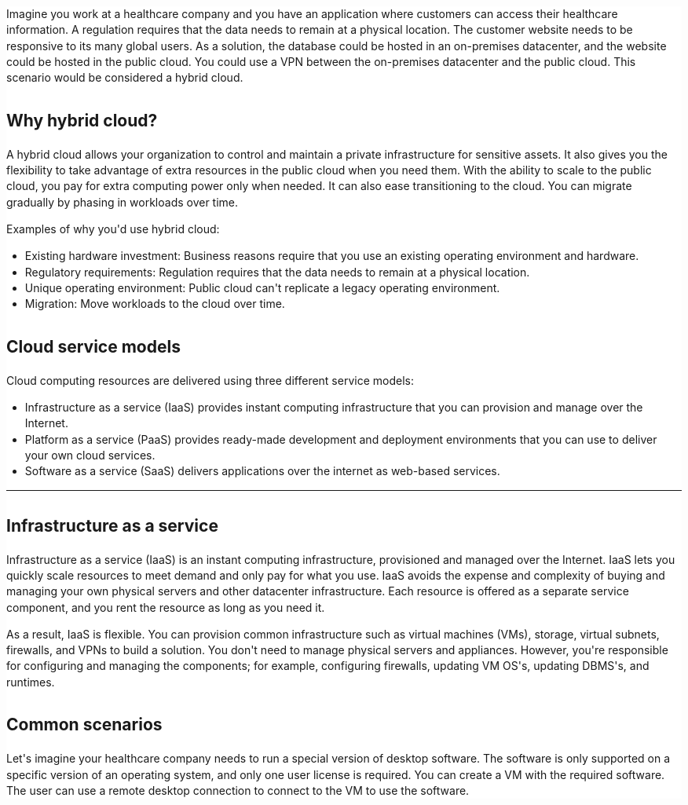 Imagine you work at a healthcare company and you have an application where customers can access their healthcare information. A regulation requires that the data needs to remain at a physical location. The customer website needs to be responsive to its many global users. As a solution, the database could be hosted in an on-premises datacenter, and the website could be hosted in the public cloud. You could use a VPN between the on-premises datacenter and the public cloud. This scenario would be considered a hybrid cloud.

## Why hybrid cloud?
A hybrid cloud allows your organization to control and maintain a private infrastructure for sensitive assets. It also gives you the flexibility to take advantage of extra resources in the public cloud when you need them. With the ability to scale to the public cloud, you pay for extra computing power only when needed. It can also ease transitioning to the cloud. You can migrate gradually by phasing in workloads over time.

Examples of why you'd use hybrid cloud:

- Existing hardware investment: Business reasons require that you use an existing operating environment and hardware.
- Regulatory requirements: Regulation requires that the data needs to remain at a physical location.
- Unique operating environment: Public cloud can't replicate a legacy operating environment.
- Migration: Move workloads to the cloud over time.

## Cloud service models

Cloud computing resources are delivered using three different service models:

- Infrastructure as a service (IaaS) provides instant computing infrastructure that you can provision and manage over the Internet.
- Platform as a service (PaaS) provides ready-made development and deployment environments that you can use to deliver your own cloud services.
- Software as a service (SaaS) delivers applications over the internet as web-based services.

-----------------------

## Infrastructure as a service

Infrastructure as a service (IaaS) is an instant computing infrastructure, provisioned and managed over the Internet. IaaS lets you quickly scale resources to meet demand and only pay for what you use. IaaS avoids the expense and complexity of buying and managing your own physical servers and other datacenter infrastructure. Each resource is offered as a separate service component, and you rent the resource as long as you need it.

As a result, IaaS is flexible. You can provision common infrastructure such as virtual machines (VMs), storage, virtual subnets, firewalls, and VPNs to build a solution. You don't need to manage physical servers and appliances. However, you're responsible for configuring and managing the components; for example, configuring firewalls, updating VM OS's, updating DBMS's, and runtimes.

## Common scenarios
Let's imagine your healthcare company needs to run a special version of desktop software. The software is only supported on a specific version of an operating system, and only one user license is required. You can create a VM with the required software. The user can use a remote desktop connection to connect to the VM to use the software.
